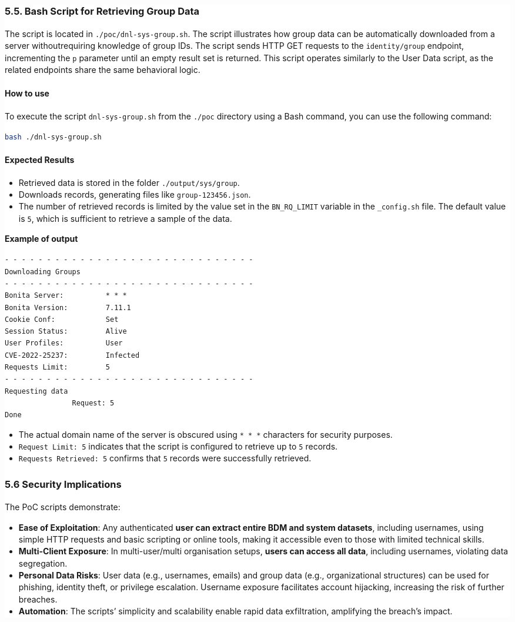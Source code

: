 ### 5.5. Bash Script for Retrieving Group Data

The script is located in `./poc/dnl-sys-group.sh`. The script illustrates how group data can be automatically downloaded from a server withoutrequiring knowledge of group IDs. The script sends HTTP GET requests to the `identity/group` endpoint, incrementing the `p` parameter until an empty result set is returned. This script operates similarly to the User Data script, as the related endpoints share the same behavioral logic.

#### How to use

To execute the script `dnl-sys-group.sh` from the `./poc` directory using a Bash command, you can use the following command:

```bash
bash ./dnl-sys-group.sh
```

#### Expected Results

- Retrieved data is stored in the folder `./output/sys/group`.
- Downloads  records, generating files like `group-123456.json`.
- The number of retrieved records is limited by the value set in the `BN_RQ_LIMIT` variable in the `_config.sh` file. The default value is `5`, which is sufficient to retrieve a sample of the data.

**Example of output**

```
- - - - - - - - - - - - - - - - - - - - - - - - - - - - - - 
Downloading Groups
- - - - - - - - - - - - - - - - - - - - - - - - - - - - - - 
Bonita Server:          * * *
Bonita Version:         7.11.1
Cookie Conf:            Set
Session Status:         Alive
User Profiles:          User
CVE-2022-25237:         Infected
Requests Limit:         5
- - - - - - - - - - - - - - - - - - - - - - - - - - - - - - 
Requesting data
                Request: 5
Done
```

- The actual domain name of the server is obscured using `* * *` characters for security purposes. 
- `Request Limit: 5` indicates that the script is configured to retrieve up to `5` records.
- `Requests Retrieved: 5` confirms that `5` records were successfully retrieved.

### 5.6 Security Implications

The PoC scripts demonstrate:

- **Ease of Exploitation**: Any authenticated **user can extract entire BDM and system datasets**, including usernames, using simple HTTP requests and basic scripting or online tools, making it accessible even to those with limited technical skills.
- **Multi-Client Exposure**: In multi-user/multi organisation setups, **users can access all data**, including usernames, violating data segregation.
- **Personal Data Risks**: User data (e.g., usernames, emails) and group data (e.g., organizational structures) can be used for phishing, identity theft, or privilege escalation. Username exposure facilitates account hijacking, increasing the risk of further breaches.
- **Automation**: The scripts’ simplicity and scalability enable rapid data exfiltration, amplifying the breach’s impact.
